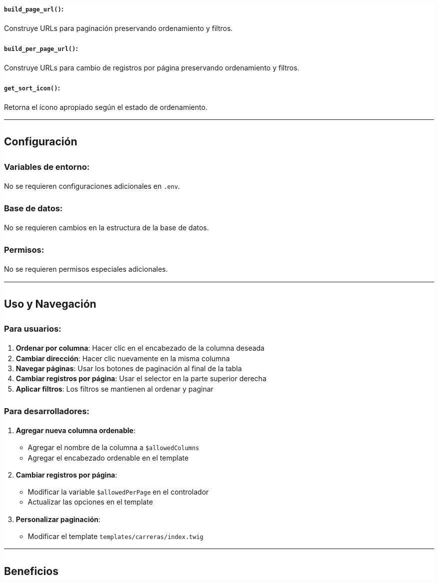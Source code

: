 #### `build_page_url()`:
Construye URLs para paginación preservando ordenamiento y filtros.

#### `build_per_page_url()`:
Construye URLs para cambio de registros por página preservando ordenamiento y filtros.

#### `get_sort_icon()`:
Retorna el ícono apropiado según el estado de ordenamiento.

---

## Configuración

### Variables de entorno:
No se requieren configuraciones adicionales en `.env`.

### Base de datos:
No se requieren cambios en la estructura de la base de datos.

### Permisos:
No se requieren permisos especiales adicionales.

---

## Uso y Navegación

### Para usuarios:

1. **Ordenar por columna**: Hacer clic en el encabezado de la columna deseada
2. **Cambiar dirección**: Hacer clic nuevamente en la misma columna
3. **Navegar páginas**: Usar los botones de paginación al final de la tabla
4. **Cambiar registros por página**: Usar el selector en la parte superior derecha
5. **Aplicar filtros**: Los filtros se mantienen al ordenar y paginar

### Para desarrolladores:

1. **Agregar nueva columna ordenable**:
   - Agregar el nombre de la columna a `$allowedColumns`
   - Agregar el encabezado ordenable en el template

2. **Cambiar registros por página**:
   - Modificar la variable `$allowedPerPage` en el controlador
   - Actualizar las opciones en el template

3. **Personalizar paginación**:
   - Modificar el template `templates/carreras/index.twig`

---

## Beneficios
